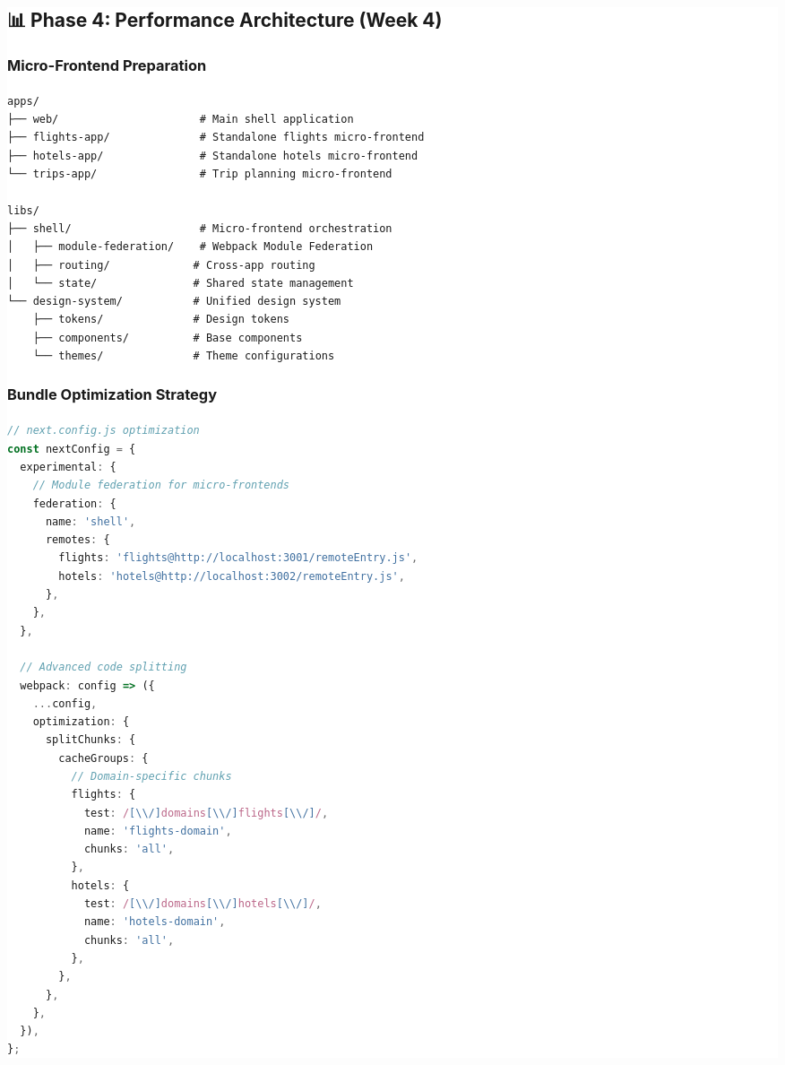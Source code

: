 ## 📊 Phase 4: Performance Architecture (Week 4)

### **Micro-Frontend Preparation**

```
apps/
├── web/                      # Main shell application
├── flights-app/              # Standalone flights micro-frontend
├── hotels-app/               # Standalone hotels micro-frontend
└── trips-app/                # Trip planning micro-frontend

libs/
├── shell/                    # Micro-frontend orchestration
│   ├── module-federation/    # Webpack Module Federation
│   ├── routing/             # Cross-app routing
│   └── state/               # Shared state management
└── design-system/           # Unified design system
    ├── tokens/              # Design tokens
    ├── components/          # Base components
    └── themes/              # Theme configurations
```

### **Bundle Optimization Strategy**

```typescript
// next.config.js optimization
const nextConfig = {
  experimental: {
    // Module federation for micro-frontends
    federation: {
      name: 'shell',
      remotes: {
        flights: 'flights@http://localhost:3001/remoteEntry.js',
        hotels: 'hotels@http://localhost:3002/remoteEntry.js',
      },
    },
  },

  // Advanced code splitting
  webpack: config => ({
    ...config,
    optimization: {
      splitChunks: {
        cacheGroups: {
          // Domain-specific chunks
          flights: {
            test: /[\\/]domains[\\/]flights[\\/]/,
            name: 'flights-domain',
            chunks: 'all',
          },
          hotels: {
            test: /[\\/]domains[\\/]hotels[\\/]/,
            name: 'hotels-domain',
            chunks: 'all',
          },
        },
      },
    },
  }),
};
```
